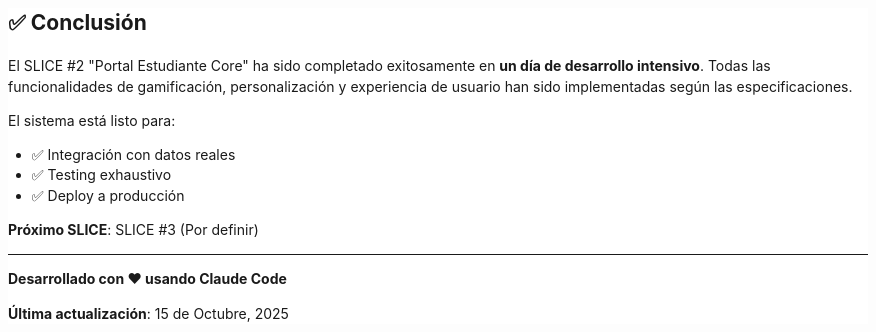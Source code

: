 
## ✅ Conclusión

El SLICE #2 "Portal Estudiante Core" ha sido completado exitosamente en **un día de desarrollo intensivo**. Todas las funcionalidades de gamificación, personalización y experiencia de usuario han sido implementadas según las especificaciones.

El sistema está listo para:
- ✅ Integración con datos reales
- ✅ Testing exhaustivo
- ✅ Deploy a producción

**Próximo SLICE**: SLICE #3 (Por definir)

---

**Desarrollado con ❤️ usando Claude Code**

**Última actualización**: 15 de Octubre, 2025
